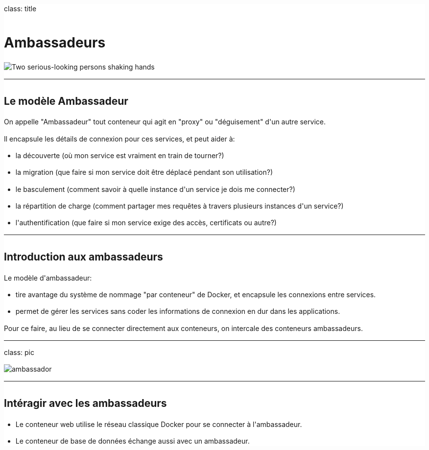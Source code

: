 
class: title

# Ambassadeurs

![Two serious-looking persons shaking hands](images/title-ambassador.jpg)

---

## Le modèle Ambassadeur

On appelle "Ambassadeur" tout conteneur qui agit en "proxy" ou "déguisement" d'un autre service.

Il encapsule les détails de connexion pour ces services, et peut aider à:

* la découverte (où mon service est vraiment en train de tourner?)

* la migration (que faire si mon service doit être déplacé pendant son utilisation?)

* le basculement (comment savoir à quelle instance d'un service je dois me connecter?)

* la répartition de charge (comment partager mes requêtes à travers plusieurs instances d'un service?)

* l'authentification (que faire si mon service exige des accès, certificats ou autre?)

---

## Introduction aux ambassadeurs

Le modèle d'ambassadeur:

* tire avantage du système de nommage "par conteneur" de Docker,
et encapsule les connexions entre services.

* permet de gérer les services sans coder les informations de connexion en dur dans les applications.

Pour ce faire, au lieu de se connecter directement aux conteneurs, on intercale
des conteneurs ambassadeurs.

---

class: pic

![ambassador](images/ambassador-diagram.png)

---

## Intéragir avec les ambassadeurs

* Le conteneur web utilise le réseau classique Docker pour
se connecter à l'ambassadeur.

* Le conteneur de base de données échange aussi avec un ambassadeur.
